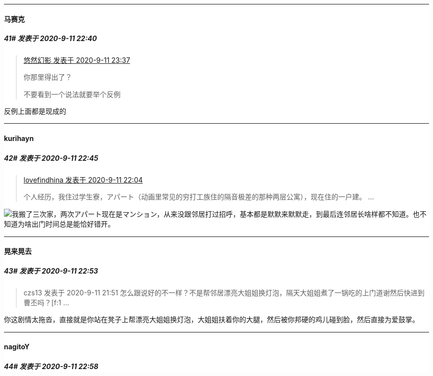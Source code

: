 
-----

####  马赛克  
##### 41#       发表于 2020-9-11 22:40



<blockquote><a href="httphttps://bbs.saraba1st.com/2b/forum.php?mod=redirect&amp;goto=findpost&amp;pid=48710161&amp;ptid=1959419" target="_blank">悠然幻影 发表于 2020-9-11 23:37</a>

你那里得出了？


不要看到一个说法就要举个反例</blockquote>
反例上面都是现成的







-----

####  kurihayn  
##### 42#       发表于 2020-9-11 22:45



<blockquote><a href="httphttps://bbs.saraba1st.com/2b/forum.php?mod=redirect&amp;goto=findpost&amp;pid=48709865&amp;ptid=1959419" target="_blank">lovefindhina 发表于 2020-9-11 22:04</a>

个人经历，我住过学生寮，アパート（动画里常见的穷打工族住的隔音极差的那种两层公寓），现在住的一户建。 ...</blockquote>
<img src="https://static.saraba1st.com/image/smiley/face2017/068.png" referrerpolicy="no-referrer">我搬了三次家，两次アパート现在是マンション，从来没跟邻居打过招呼，基本都是默默来默默走，到最后连邻居长啥样都不知道。也不知道为啥出门时间总是能恰好错开。







-----

####  晃来晃去  
##### 43#       发表于 2020-9-11 22:53



<blockquote>czs13 发表于 2020-9-11 21:51
怎么跟说好的不一样？不是帮邻居漂亮大姐姐换灯泡，隔天大姐姐煮了一锅吃的上门道谢然后快进到曹丕吗？[f:1 ...</blockquote>
你这剧情太拖沓，直接就是你站在凳子上帮漂亮大姐姐换灯泡，大姐姐扶着你的大腿，然后被你邦硬的鸡儿碰到脸，然后直接为爱鼓掌。







-----

####  nagitoY  
##### 44#       发表于 2020-9-11 22:58

